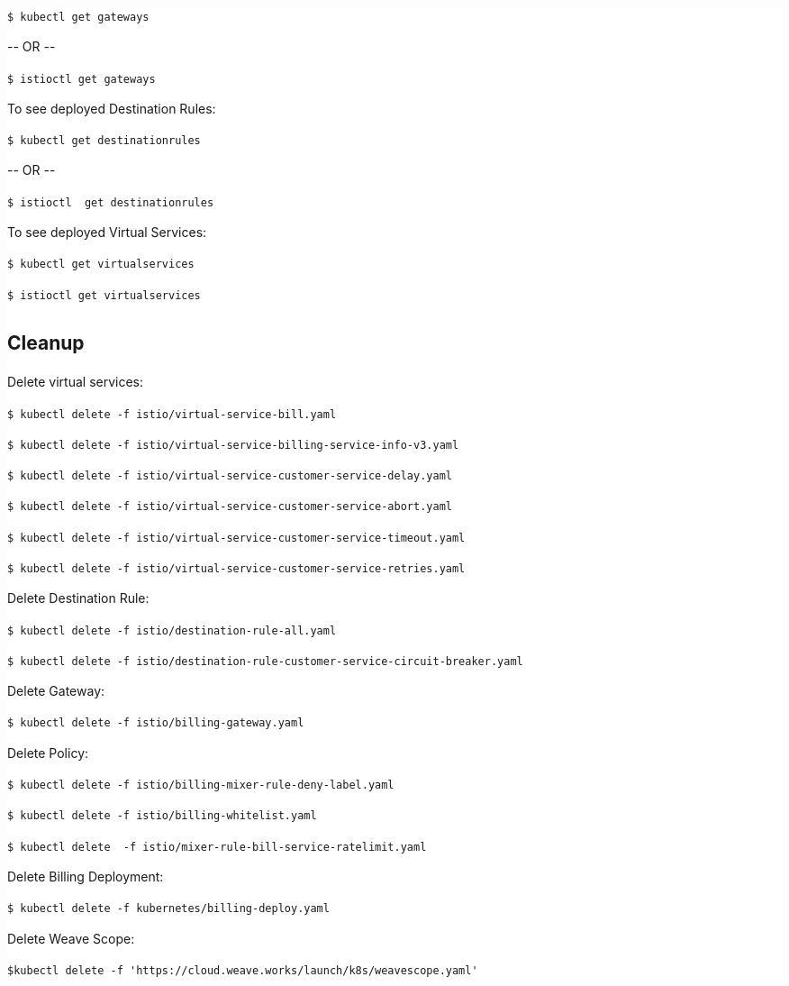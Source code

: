 `$ kubectl get gateways`

-- OR -- 

`$ istioctl get gateways`

To see deployed Destination Rules: 

`$ kubectl get destinationrules` 

-- OR -- 

`$ istioctl  get destinationrules`

To see deployed Virtual Services:

`$ kubectl get virtualservices`

`$ istioctl get virtualservices`

## Cleanup

Delete virtual services:

`$ kubectl delete -f istio/virtual-service-bill.yaml`

`$ kubectl delete -f istio/virtual-service-billing-service-info-v3.yaml`

`$ kubectl delete -f istio/virtual-service-customer-service-delay.yaml`

`$ kubectl delete -f istio/virtual-service-customer-service-abort.yaml`

`$ kubectl delete -f istio/virtual-service-customer-service-timeout.yaml`

`$ kubectl delete -f istio/virtual-service-customer-service-retries.yaml`


Delete Destination Rule:

`$ kubectl delete -f istio/destination-rule-all.yaml`

`$ kubectl delete -f istio/destination-rule-customer-service-circuit-breaker.yaml` 


Delete Gateway:

`$ kubectl delete -f istio/billing-gateway.yaml`


Delete Policy:

`$ kubectl delete -f istio/billing-mixer-rule-deny-label.yaml` 

`$ kubectl delete -f istio/billing-whitelist.yaml`

`$ kubectl delete  -f istio/mixer-rule-bill-service-ratelimit.yaml` 


Delete Billing Deployment:

`$ kubectl delete -f kubernetes/billing-deploy.yaml`


Delete Weave Scope:

`$kubectl delete -f 'https://cloud.weave.works/launch/k8s/weavescope.yaml'`
